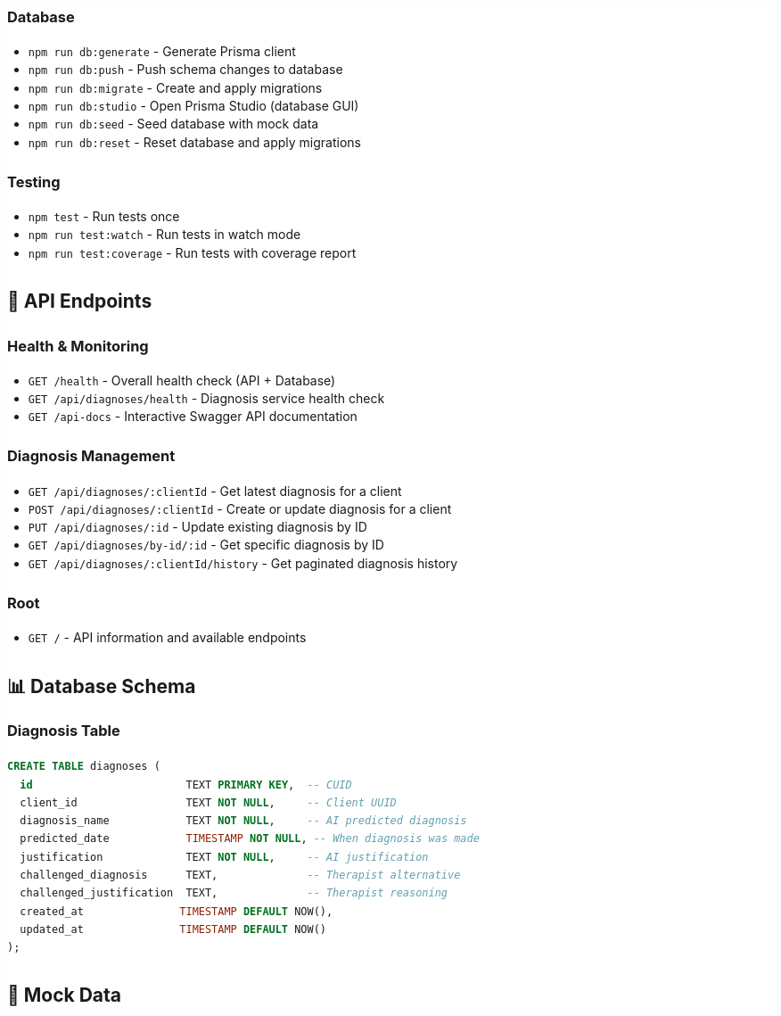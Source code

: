 ### Database
- `npm run db:generate` - Generate Prisma client
- `npm run db:push` - Push schema changes to database
- `npm run db:migrate` - Create and apply migrations
- `npm run db:studio` - Open Prisma Studio (database GUI)
- `npm run db:seed` - Seed database with mock data
- `npm run db:reset` - Reset database and apply migrations

### Testing
- `npm test` - Run tests once
- `npm run test:watch` - Run tests in watch mode
- `npm run test:coverage` - Run tests with coverage report

## 🔌 API Endpoints

### Health & Monitoring
- `GET /health` - Overall health check (API + Database)
- `GET /api/diagnoses/health` - Diagnosis service health check
- `GET /api-docs` - Interactive Swagger API documentation

### Diagnosis Management
- `GET /api/diagnoses/:clientId` - Get latest diagnosis for a client
- `POST /api/diagnoses/:clientId` - Create or update diagnosis for a client
- `PUT /api/diagnoses/:id` - Update existing diagnosis by ID
- `GET /api/diagnoses/by-id/:id` - Get specific diagnosis by ID
- `GET /api/diagnoses/:clientId/history` - Get paginated diagnosis history

### Root
- `GET /` - API information and available endpoints

## 📊 Database Schema

### Diagnosis Table
```sql
CREATE TABLE diagnoses (
  id                        TEXT PRIMARY KEY,  -- CUID
  client_id                 TEXT NOT NULL,     -- Client UUID
  diagnosis_name            TEXT NOT NULL,     -- AI predicted diagnosis
  predicted_date            TIMESTAMP NOT NULL, -- When diagnosis was made
  justification             TEXT NOT NULL,     -- AI justification
  challenged_diagnosis      TEXT,              -- Therapist alternative
  challenged_justification  TEXT,              -- Therapist reasoning
  created_at               TIMESTAMP DEFAULT NOW(),
  updated_at               TIMESTAMP DEFAULT NOW()
);
```

## 🧪 Mock Data

